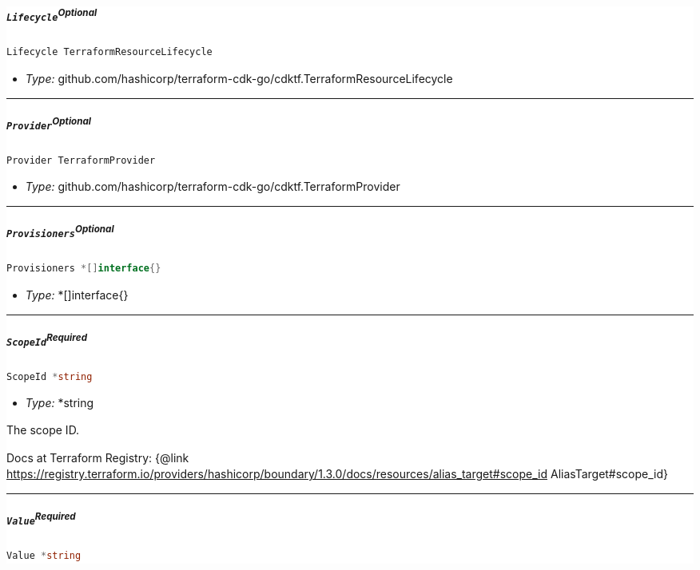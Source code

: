 
##### `Lifecycle`<sup>Optional</sup> <a name="Lifecycle" id="@cdktf/provider-boundary.aliasTarget.AliasTargetConfig.property.lifecycle"></a>

```go
Lifecycle TerraformResourceLifecycle
```

- *Type:* github.com/hashicorp/terraform-cdk-go/cdktf.TerraformResourceLifecycle

---

##### `Provider`<sup>Optional</sup> <a name="Provider" id="@cdktf/provider-boundary.aliasTarget.AliasTargetConfig.property.provider"></a>

```go
Provider TerraformProvider
```

- *Type:* github.com/hashicorp/terraform-cdk-go/cdktf.TerraformProvider

---

##### `Provisioners`<sup>Optional</sup> <a name="Provisioners" id="@cdktf/provider-boundary.aliasTarget.AliasTargetConfig.property.provisioners"></a>

```go
Provisioners *[]interface{}
```

- *Type:* *[]interface{}

---

##### `ScopeId`<sup>Required</sup> <a name="ScopeId" id="@cdktf/provider-boundary.aliasTarget.AliasTargetConfig.property.scopeId"></a>

```go
ScopeId *string
```

- *Type:* *string

The scope ID.

Docs at Terraform Registry: {@link https://registry.terraform.io/providers/hashicorp/boundary/1.3.0/docs/resources/alias_target#scope_id AliasTarget#scope_id}

---

##### `Value`<sup>Required</sup> <a name="Value" id="@cdktf/provider-boundary.aliasTarget.AliasTargetConfig.property.value"></a>

```go
Value *string
```
